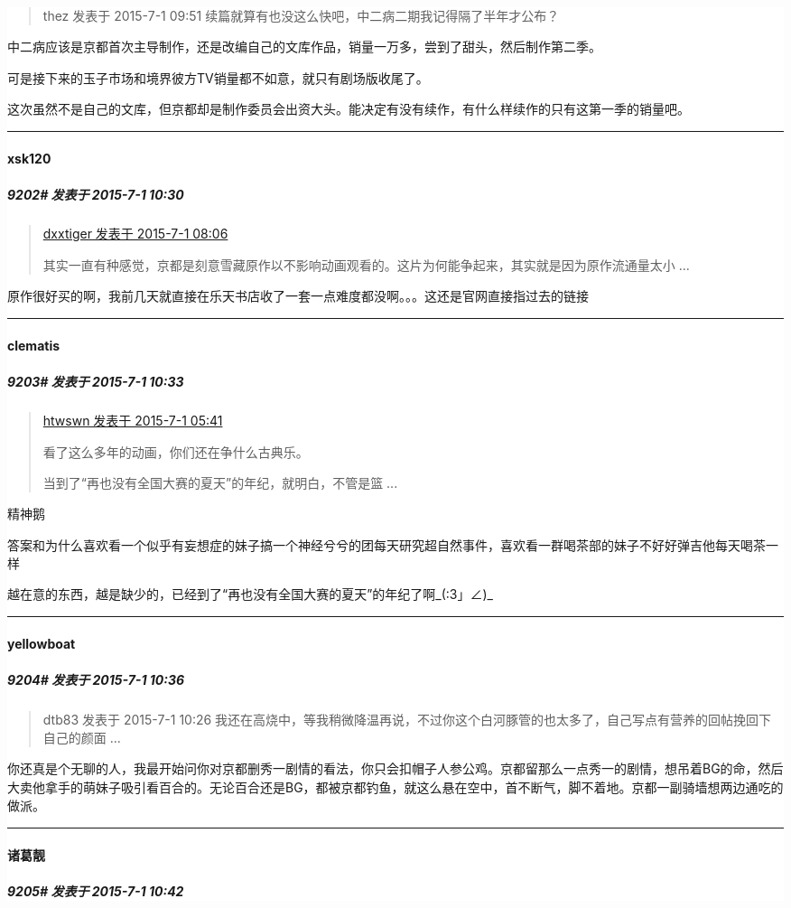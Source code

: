 <blockquote>thez 发表于 2015-7-1 09:51
续篇就算有也没这么快吧，中二病二期我记得隔了半年才公布？</blockquote>
中二病应该是京都首次主导制作，还是改编自己的文库作品，销量一万多，尝到了甜头，然后制作第二季。

可是接下来的玉子市场和境界彼方TV销量都不如意，就只有剧场版收尾了。

这次虽然不是自己的文库，但京都却是制作委员会出资大头。能决定有没有续作，有什么样续作的只有这第一季的销量吧。


-----

####  xsk120  
##### 9202#       发表于 2015-7-1 10:30


<blockquote><a href="httphttps://bbs.saraba1st.com/2b/forum.php?mod=redirect&amp;goto=findpost&amp;pid=29410006&amp;ptid=1085129" target="_blank">dxxtiger 发表于 2015-7-1 08:06</a>

其实一直有种感觉，京都是刻意雪藏原作以不影响动画观看的。这片为何能争起来，其实就是因为原作流通量太小 ...</blockquote>
原作很好买的啊，我前几天就直接在乐天书店收了一套一点难度都没啊。。。这还是官网直接指过去的链接


-----

####  clematis  
##### 9203#       发表于 2015-7-1 10:33


<blockquote><a href="httphttps://bbs.saraba1st.com/2b/forum.php?mod=redirect&amp;goto=findpost&amp;pid=29409773&amp;ptid=1085129" target="_blank">htwswn 发表于 2015-7-1 05:41</a>

看了这么多年的动画，你们还在争什么古典乐。


当到了“再也没有全国大赛的夏天”的年纪，就明白，不管是篮 ...</blockquote>
精神鹅


答案和为什么喜欢看一个似乎有妄想症的妹子搞一个神经兮兮的团每天研究超自然事件，喜欢看一群喝茶部的妹子不好好弹吉他每天喝茶一样


越在意的东西，越是缺少的，已经到了“再也没有全国大赛的夏天”的年纪了啊_(:3」∠)_


-----

####  yellowboat  
##### 9204#       发表于 2015-7-1 10:36


<blockquote>dtb83 发表于 2015-7-1 10:26
我还在高烧中，等我稍微降温再说，不过你这个白河豚管的也太多了，自己写点有营养的回帖挽回下自己的颜面 ...</blockquote>
你还真是个无聊的人，我最开始问你对京都删秀一剧情的看法，你只会扣帽子人参公鸡。京都留那么一点秀一的剧情，想吊着BG的命，然后大卖他拿手的萌妹子吸引看百合的。无论百合还是BG，都被京都钓鱼，就这么悬在空中，首不断气，脚不着地。京都一副骑墙想两边通吃的做派。


-----

####  诸葛靓  
##### 9205#       发表于 2015-7-1 10:42

